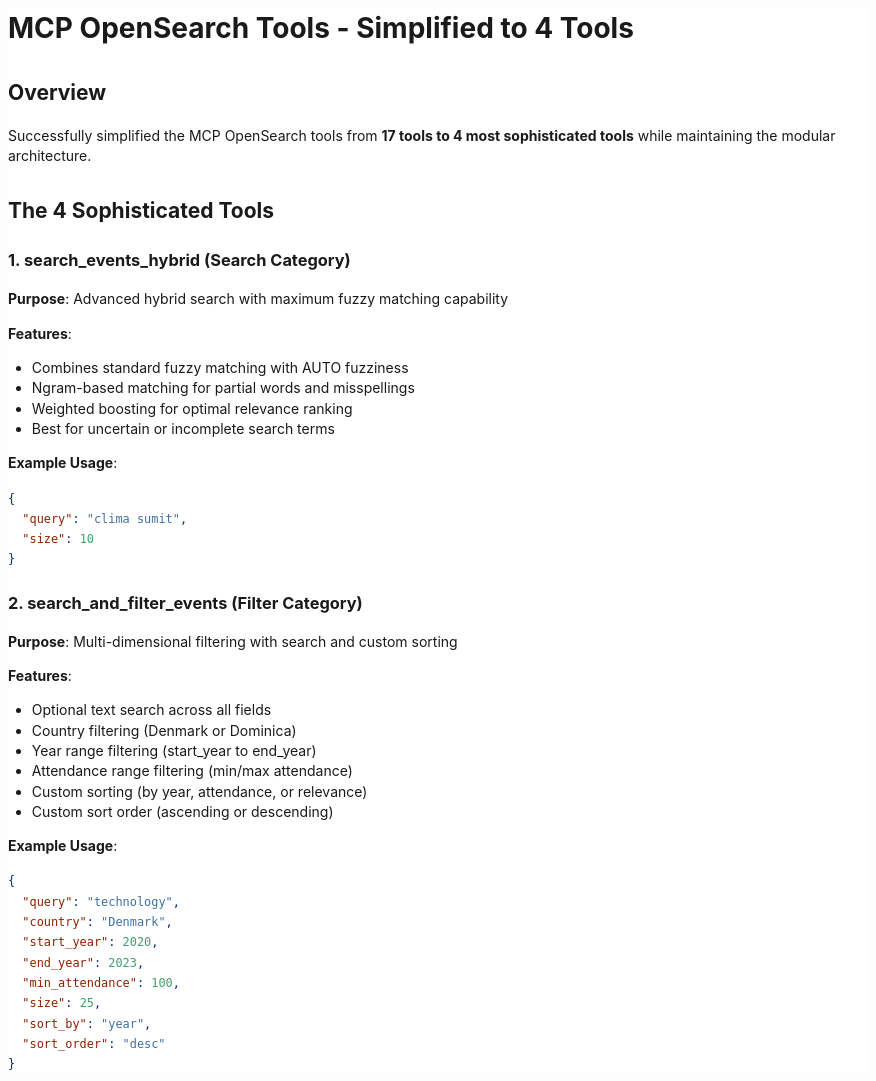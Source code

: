 # MCP OpenSearch Tools - Simplified to 4 Tools

## Overview

Successfully simplified the MCP OpenSearch tools from **17 tools to 4 most sophisticated tools** while maintaining the modular architecture.

## The 4 Sophisticated Tools

### 1. **search_events_hybrid** (Search Category)
**Purpose**: Advanced hybrid search with maximum fuzzy matching capability

**Features**:
- Combines standard fuzzy matching with AUTO fuzziness
- Ngram-based matching for partial words and misspellings
- Weighted boosting for optimal relevance ranking
- Best for uncertain or incomplete search terms

**Example Usage**:
```json
{
  "query": "clima sumit",
  "size": 10
}
```

### 2. **search_and_filter_events** (Filter Category)
**Purpose**: Multi-dimensional filtering with search and custom sorting

**Features**:
- Optional text search across all fields
- Country filtering (Denmark or Dominica)
- Year range filtering (start_year to end_year)
- Attendance range filtering (min/max attendance)
- Custom sorting (by year, attendance, or relevance)
- Custom sort order (ascending or descending)

**Example Usage**:
```json
{
  "query": "technology",
  "country": "Denmark",
  "start_year": 2020,
  "end_year": 2023,
  "min_attendance": 100,
  "size": 25,
  "sort_by": "year",
  "sort_order": "desc"
}
```
